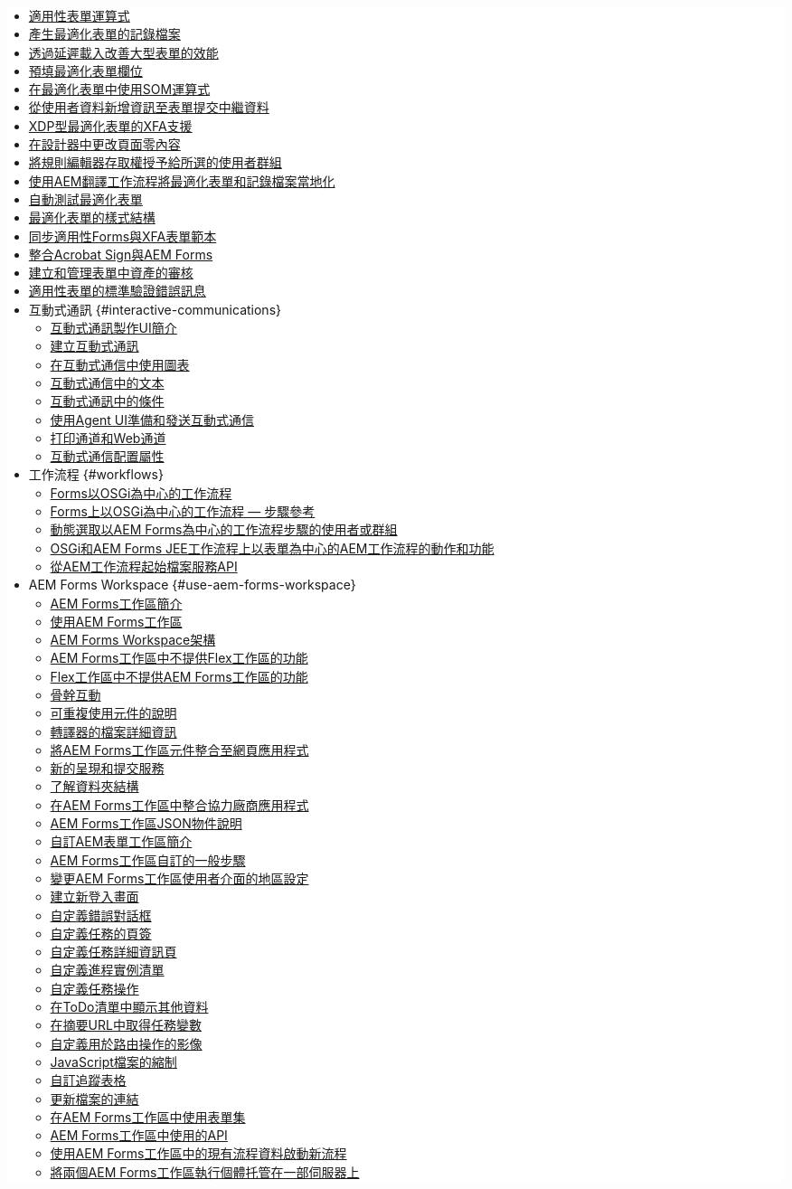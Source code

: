    + [適用性表單運算式](using/adaptive-form-expressions.md)
   + [產生最適化表單的記錄檔案](using/generate-document-of-record-for-non-xfa-based-adaptive-forms.md)
   + [透過延遲載入改善大型表單的效能](using/lazy-loading-adaptive-forms.md)
   + [預填最適化表單欄位](using/prepopulate-adaptive-form-fields.md)
   + [在最適化表單中使用SOM運算式](using/using-som-expressions-adaptive-forms.md)
   + [從使用者資料新增資訊至表單提交中繼資料](using/form-submission-metadata.md)
   + [XDP型最適化表單的XFA支援](using/xfa-api-supported-in-adaptive-form.md)
   + [在設計器中更改頁面零內容](using/changing-page-zero-content-designer.md)
   + [將規則編輯器存取權授予給所選的使用者群組](using/rule-editor-access-user-groups.md)
   + [使用AEM翻譯工作流程將最適化表單和記錄檔案當地化](using/using-aem-translation-workflow-to-localize-adaptive-forms.md)
   + [自動測試最適化表單](using/calvin.md)
   + [最適化表單的樣式結構](using/styling-constructs-adaptive-forms.md)
   + [同步適用性Forms與XFA表單範本](using/synchronizing-adaptive-forms-xfa.md)
   + [整合Acrobat Sign與AEM Forms](using/adobe-sign-integration-adaptive-forms.md)
   + [建立和管理表單中資產的審核](using/create-reviews-forms.md)
   + [適用性表單的標準驗證錯誤訊息](using/standard-validation-error-messages-adaptive-forms.md)
+ 互動式通訊 {#interactive-communications}
   + [互動式通訊製作UI簡介](using/introduction-interactive-communication-authoring.md)
   + [建立互動式通訊](using/create-interactive-communication.md)
   + [在互動式通信中使用圖表](using/chart-component-interactive-communications.md)
   + [互動式通信中的文本](using/texts-interactive-communications.md)
   + [互動式通訊中的條件](using/conditions-interactive-communications.md)
   + [使用Agent UI準備和發送互動式通信](using/prepare-send-interactive-communication.md)
   + [打印通道和Web通道](using/web-channel-print-channel.md)
   + [互動式通信配置屬性](using/interactive-communication-configuration-properties.md)
+ 工作流程 {#workflows}
   + [Forms以OSGi為中心的工作流程](using/aem-forms-workflow.md)
   + [Forms上以OSGi為中心的工作流程 — 步驟參考](using/aem-forms-workflow-step-reference.md)
   + [動態選取以AEM Forms為中心的工作流程步驟的使用者或群組](using/dynamically-select-a-user-or-group-for-aem-workflow.md)
   + [OSGi和AEM Forms JEE工作流程上以表單為中心的AEM工作流程的動作和功能](using/capabilities-osgi-jee-workflows.md)
   + [從AEM工作流程起始檔案服務API](using/initiating-document-services-apis-aem.md)
+ AEM Forms Workspace {#use-aem-forms-workspace}
   + [AEM Forms工作區簡介](using/introduction-html-workspace.md)
   + [使用AEM Forms工作區](using/html-workspace-overview.md)
   + [AEM Forms Workspace架構](using/html-workspace-architecture.md)
   + [AEM Forms工作區中不提供Flex工作區的功能](using/features-html-workspace-available-flex.md)
   + [Flex工作區中不提供AEM Forms工作區的功能](using/features-flex-workspace-available-html.md)
   + [骨幹互動](using/backbone-interaction.md)
   + [可重複使用元件的說明](using/description-reusable-components.md)
   + [轉譯器的檔案詳細資訊](using/document-details-renderer.md)
   + [將AEM Forms工作區元件整合至網頁應用程式](using/integrating-html-ws-components-web.md)
   + [新的呈現和提交服務](using/new-render-submit-service.md)
   + [了解資料夾結構](using/folder-structure.md)
   + [在AEM Forms工作區中整合協力廠商應用程式](using/integrating-correspondence-management-html-workspace.md)
   + [AEM Forms工作區JSON物件說明](using/html-workspace-json-object-description.md)
   + [自訂AEM表單工作區簡介](using/introduction-customizing-html-workspace.md)
   + [AEM Forms工作區自訂的一般步驟](using/generic-steps-html-workspace-customization.md)
   + [變更AEM Forms工作區使用者介面的地區設定](using/changing-locale-user-interface.md)
   + [建立新登入畫面](using/creating-new-login-screen.md)
   + [自定義錯誤對話框](using/customizing-error-dialogs.md)
   + [自定義任務的頁簽](using/customizing-tabs-task.md)
   + [自定義任務詳細資訊頁](using/customizing-task-details-page.md)
   + [自定義進程實例清單](using/customizing-listing-process-instances.md)
   + [自定義任務操作](using/customizing-task-actions.md)
   + [在ToDo清單中顯示其他資料](using/display-additional-data-in-todo-list.md)
   + [在摘要URL中取得任務變數](using/getting-task-variables-summary-url.md)
   + [自定義用於路由操作的影像](using/images-route-actions.md)
   + [JavaScript檔案的縮制](using/minification-javascript-files.md)
   + [自訂追蹤表格](using/sorting-tracking-tables-add-columns.md)
   + [更新檔案的連結](using/updating-link-help-documentation.md)
   + [在AEM Forms工作區中使用表單集](using/form-sets-html-workspace.md)
   + [AEM Forms工作區中使用的API](using/apis-used-html-workspace.md)
   + [使用AEM Forms工作區中的現有流程資料啟動新流程](using/initiating-new-process-existing-process.md)
   + [將兩個AEM Forms工作區執行個體托管在一部伺服器上](using/two-html-workspace-instances-one.md)